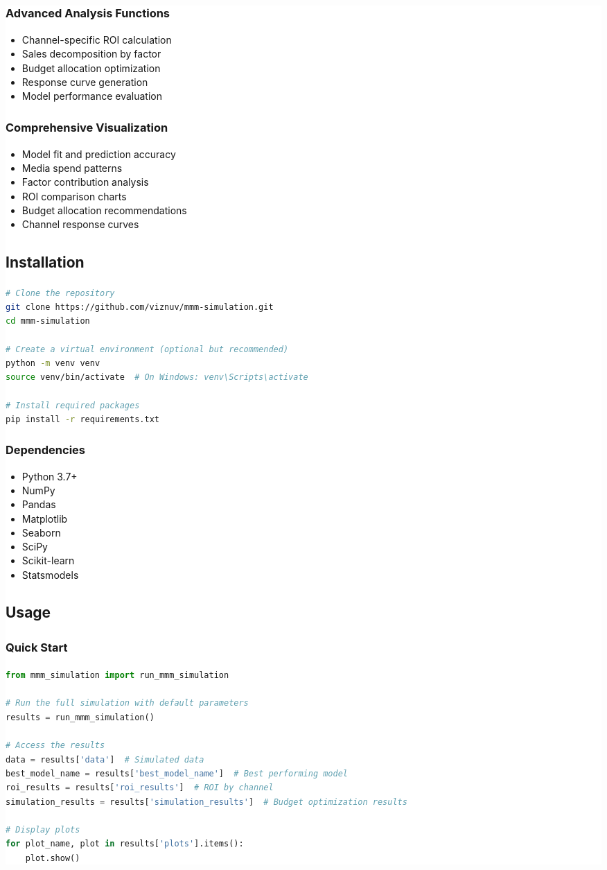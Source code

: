 ### Advanced Analysis Functions
- Channel-specific ROI calculation
- Sales decomposition by factor
- Budget allocation optimization
- Response curve generation
- Model performance evaluation

### Comprehensive Visualization
- Model fit and prediction accuracy
- Media spend patterns
- Factor contribution analysis
- ROI comparison charts
- Budget allocation recommendations
- Channel response curves

## Installation

```bash
# Clone the repository
git clone https://github.com/viznuv/mmm-simulation.git
cd mmm-simulation

# Create a virtual environment (optional but recommended)
python -m venv venv
source venv/bin/activate  # On Windows: venv\Scripts\activate

# Install required packages
pip install -r requirements.txt
```

### Dependencies

- Python 3.7+
- NumPy
- Pandas
- Matplotlib
- Seaborn
- SciPy
- Scikit-learn
- Statsmodels

## Usage

### Quick Start

```python
from mmm_simulation import run_mmm_simulation

# Run the full simulation with default parameters
results = run_mmm_simulation()

# Access the results
data = results['data']  # Simulated data
best_model_name = results['best_model_name']  # Best performing model
roi_results = results['roi_results']  # ROI by channel
simulation_results = results['simulation_results']  # Budget optimization results

# Display plots
for plot_name, plot in results['plots'].items():
    plot.show()
```
